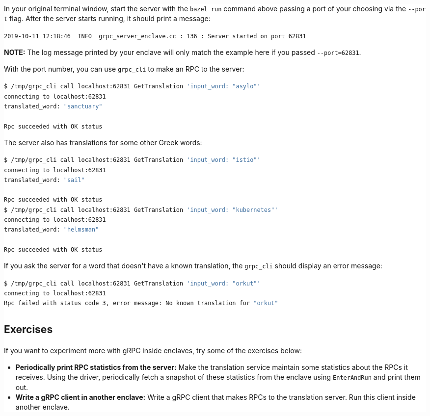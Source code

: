 In your original terminal window, start the server with the `bazel run` command
[above](#interacting-with-the-server) passing a port of your choosing via the
`--port` flag. After the server starts running, it should print a message:

```
2019-10-11 12:18:46  INFO  grpc_server_enclave.cc : 136 : Server started on port 62831
```

**NOTE:** The log message printed by your enclave will only match the example
here if you passed `--port=62831`.

With the port number, you can use `grpc_cli` to make an RPC to the server:

```bash
$ /tmp/grpc_cli call localhost:62831 GetTranslation 'input_word: "asylo"'
connecting to localhost:62831
translated_word: "sanctuary"

Rpc succeeded with OK status
```

The server also has translations for some other Greek words:

```bash
$ /tmp/grpc_cli call localhost:62831 GetTranslation 'input_word: "istio"'
connecting to localhost:62831
translated_word: "sail"

Rpc succeeded with OK status
$ /tmp/grpc_cli call localhost:62831 GetTranslation 'input_word: "kubernetes"'
connecting to localhost:62831
translated_word: "helmsman"

Rpc succeeded with OK status
```

If you ask the server for a word that doesn't have a known translation, the
`grpc_cli` should display an error message:

```bash
$ /tmp/grpc_cli call localhost:62831 GetTranslation 'input_word: "orkut"'
connecting to localhost:62831
Rpc failed with status code 3, error message: No known translation for "orkut"
```

## Exercises

If you want to experiment more with gRPC inside enclaves, try some of the
exercises below:

*   **Periodically print RPC statistics from the server:** Make the translation
    service maintain some statistics about the RPCs it receives. Using the
    driver, periodically fetch a snapshot of these statistics from the enclave
    using `EnterAndRun` and print them out.
*   **Write a gRPC client in another enclave:** Write a gRPC client that makes
    RPCs to the translation server. Run this client inside another enclave.
